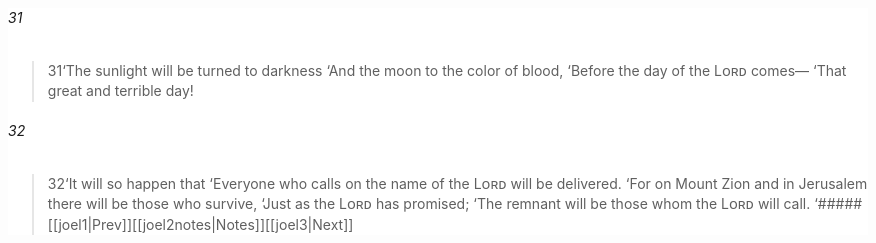 ###### 31
><span class=verse-body-poetry>31</span><span class=poetry-quote-single>‘</span>The sunlight will be turned to darkness
><span class=poetry-quote-single>‘</span>And the moon to the color of blood,
><span class=poetry-quote-single>‘</span>Before the day of the Lᴏʀᴅ comes—
><span class=poetry-quote-single>‘</span>That great and terrible day!
###### 32
><span class=verse-body-poetry>32</span><span class=poetry-quote-single>‘</span>It will so happen that
><span class=poetry-quote-single>‘</span>Everyone who calls on the name of the Lᴏʀᴅ will be delivered.
><span class=poetry-quote-single>‘</span>For on Mount Zion and in Jerusalem there will be those who survive,
><span class=poetry-quote-single>‘</span>Just as the Lᴏʀᴅ has promised;
><span class=poetry-quote-single>‘</span>The remnant will be those whom the Lᴏʀᴅ will call.
<span class=arrow-right></span>‘##### <span class=arrow-left></span>[[joel1|Prev]]<span class=navigation-separator></span>[[joel2notes|Notes]]<span class=navigation-separator></span>[[joel3|Next]]